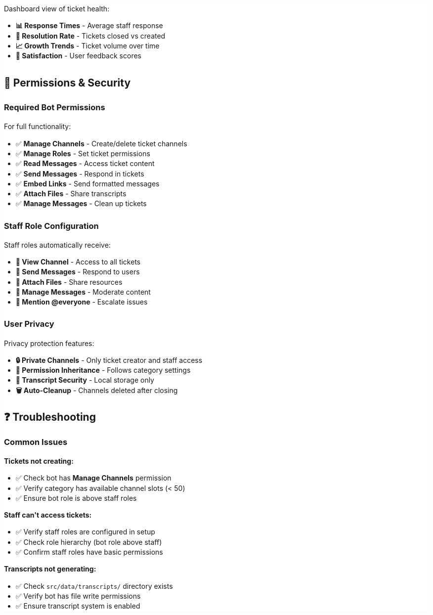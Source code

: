 Dashboard view of ticket health:
- **📊 Response Times** - Average staff response
- **🔄 Resolution Rate** - Tickets closed vs created
- **📈 Growth Trends** - Ticket volume over time
- **🎯 Satisfaction** - User feedback scores

## 🔐 Permissions & Security

### Required Bot Permissions

For full functionality:
- ✅ **Manage Channels** - Create/delete ticket channels
- ✅ **Manage Roles** - Set ticket permissions
- ✅ **Read Messages** - Access ticket content
- ✅ **Send Messages** - Respond in tickets
- ✅ **Embed Links** - Send formatted messages
- ✅ **Attach Files** - Share transcripts
- ✅ **Manage Messages** - Clean up tickets

### Staff Role Configuration

Staff roles automatically receive:
- **👀 View Channel** - Access to all tickets
- **💬 Send Messages** - Respond to users
- **📎 Attach Files** - Share resources
- **📝 Manage Messages** - Moderate content
- **👥 Mention @everyone** - Escalate issues

### User Privacy

Privacy protection features:
- **🔒 Private Channels** - Only ticket creator and staff access
- **👥 Permission Inheritance** - Follows category settings
- **📝 Transcript Security** - Local storage only
- **🗑️ Auto-Cleanup** - Channels deleted after closing

## ❓ Troubleshooting

### Common Issues

**Tickets not creating:**
- ✅ Check bot has **Manage Channels** permission
- ✅ Verify category has available channel slots (< 50)
- ✅ Ensure bot role is above staff roles

**Staff can't access tickets:**
- ✅ Verify staff roles are configured in setup
- ✅ Check role hierarchy (bot role above staff)
- ✅ Confirm staff roles have basic permissions

**Transcripts not generating:**
- ✅ Check `src/data/transcripts/` directory exists
- ✅ Verify bot has file write permissions
- ✅ Ensure transcript system is enabled
